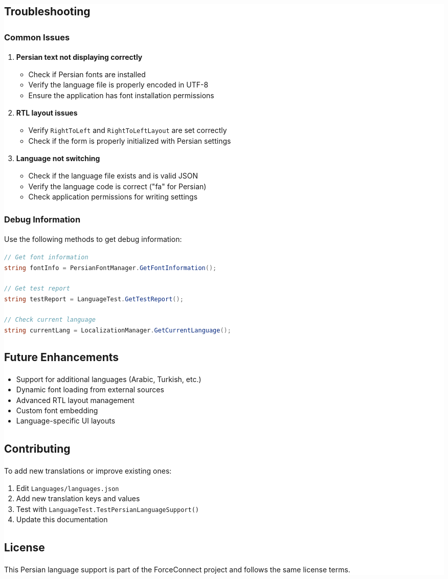 ## Troubleshooting

### Common Issues

1. **Persian text not displaying correctly**
   - Check if Persian fonts are installed
   - Verify the language file is properly encoded in UTF-8
   - Ensure the application has font installation permissions

2. **RTL layout issues**
   - Verify `RightToLeft` and `RightToLeftLayout` are set correctly
   - Check if the form is properly initialized with Persian settings

3. **Language not switching**
   - Check if the language file exists and is valid JSON
   - Verify the language code is correct ("fa" for Persian)
   - Check application permissions for writing settings

### Debug Information

Use the following methods to get debug information:

```csharp
// Get font information
string fontInfo = PersianFontManager.GetFontInformation();

// Get test report
string testReport = LanguageTest.GetTestReport();

// Check current language
string currentLang = LocalizationManager.GetCurrentLanguage();
```

## Future Enhancements

- Support for additional languages (Arabic, Turkish, etc.)
- Dynamic font loading from external sources
- Advanced RTL layout management
- Custom font embedding
- Language-specific UI layouts

## Contributing

To add new translations or improve existing ones:

1. Edit `Languages/languages.json`
2. Add new translation keys and values
3. Test with `LanguageTest.TestPersianLanguageSupport()`
4. Update this documentation

## License

This Persian language support is part of the ForceConnect project and follows the same license terms. 